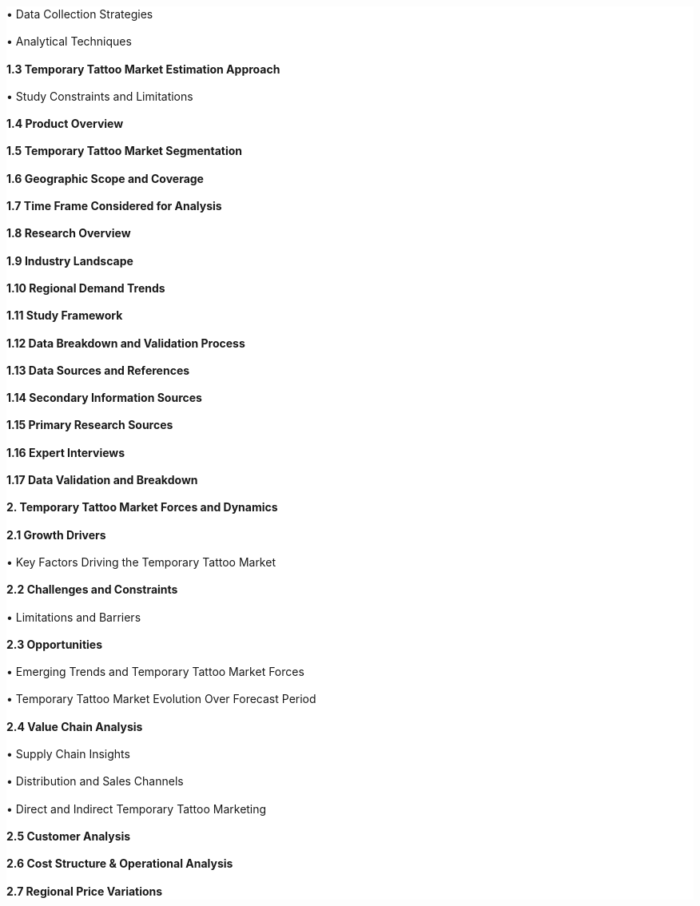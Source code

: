 • Data Collection Strategies

• Analytical Techniques

<strong>1.3 Temporary Tattoo Market Estimation Approach</strong>

• Study Constraints and Limitations

<strong>1.4 Product Overview</strong>

<strong>1.5 Temporary Tattoo Market Segmentation</strong>

<strong>1.6 Geographic Scope and Coverage</strong>

<strong>1.7 Time Frame Considered for Analysis</strong>

<strong>1.8 Research Overview</strong>

<strong>1.9 Industry Landscape</strong>

<strong>1.10 Regional Demand Trends</strong>

<strong>1.11 Study Framework</strong>

<strong>1.12 Data Breakdown and Validation Process</strong>

<strong>1.13 Data Sources and References</strong>

<strong>1.14 Secondary Information Sources</strong>

<strong>1.15 Primary Research Sources</strong>

<strong>1.16 Expert Interviews</strong>

<strong>1.17 Data Validation and Breakdown</strong>

<strong>2. Temporary Tattoo Market Forces and Dynamics</strong>

<strong>2.1 Growth Drivers</strong>

• Key Factors Driving the Temporary Tattoo Market

<strong>2.2 Challenges and Constraints</strong>

• Limitations and Barriers

<strong>2.3 Opportunities</strong>

• Emerging Trends and Temporary Tattoo Market Forces

• Temporary Tattoo Market Evolution Over Forecast Period

<strong>2.4 Value Chain Analysis</strong>

• Supply Chain Insights

• Distribution and Sales Channels

• Direct and Indirect Temporary Tattoo Marketing

<strong>2.5 Customer Analysis</strong>

<strong>2.6 Cost Structure & Operational Analysis</strong>

<strong>2.7 Regional Price Variations</strong>
